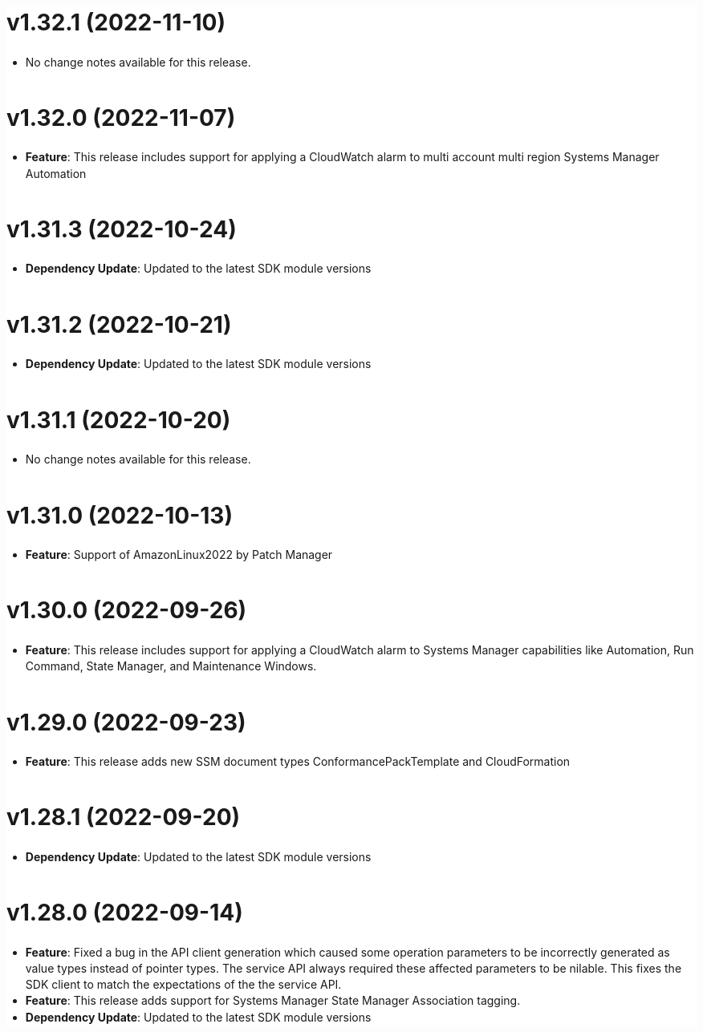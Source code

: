 # v1.32.1 (2022-11-10)

* No change notes available for this release.

# v1.32.0 (2022-11-07)

* **Feature**: This release includes support for applying a CloudWatch alarm to multi account multi region Systems Manager Automation

# v1.31.3 (2022-10-24)

* **Dependency Update**: Updated to the latest SDK module versions

# v1.31.2 (2022-10-21)

* **Dependency Update**: Updated to the latest SDK module versions

# v1.31.1 (2022-10-20)

* No change notes available for this release.

# v1.31.0 (2022-10-13)

* **Feature**: Support of AmazonLinux2022 by Patch Manager

# v1.30.0 (2022-09-26)

* **Feature**: This release includes support for applying a CloudWatch alarm to Systems Manager capabilities like Automation, Run Command, State Manager, and Maintenance Windows.

# v1.29.0 (2022-09-23)

* **Feature**: This release adds new SSM document types ConformancePackTemplate and CloudFormation

# v1.28.1 (2022-09-20)

* **Dependency Update**: Updated to the latest SDK module versions

# v1.28.0 (2022-09-14)

* **Feature**: Fixed a bug in the API client generation which caused some operation parameters to be incorrectly generated as value types instead of pointer types. The service API always required these affected parameters to be nilable. This fixes the SDK client to match the expectations of the the service API.
* **Feature**: This release adds support for Systems Manager State Manager Association tagging.
* **Dependency Update**: Updated to the latest SDK module versions
